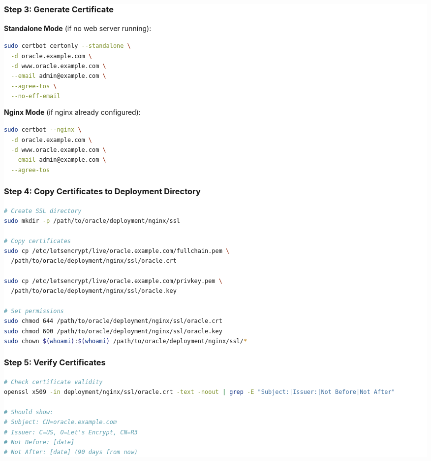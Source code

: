 ### Step 3: Generate Certificate

**Standalone Mode** (if no web server running):
```bash
sudo certbot certonly --standalone \
  -d oracle.example.com \
  -d www.oracle.example.com \
  --email admin@example.com \
  --agree-tos \
  --no-eff-email
```

**Nginx Mode** (if nginx already configured):
```bash
sudo certbot --nginx \
  -d oracle.example.com \
  -d www.oracle.example.com \
  --email admin@example.com \
  --agree-tos
```

### Step 4: Copy Certificates to Deployment Directory

```bash
# Create SSL directory
sudo mkdir -p /path/to/oracle/deployment/nginx/ssl

# Copy certificates
sudo cp /etc/letsencrypt/live/oracle.example.com/fullchain.pem \
  /path/to/oracle/deployment/nginx/ssl/oracle.crt

sudo cp /etc/letsencrypt/live/oracle.example.com/privkey.pem \
  /path/to/oracle/deployment/nginx/ssl/oracle.key

# Set permissions
sudo chmod 644 /path/to/oracle/deployment/nginx/ssl/oracle.crt
sudo chmod 600 /path/to/oracle/deployment/nginx/ssl/oracle.key
sudo chown $(whoami):$(whoami) /path/to/oracle/deployment/nginx/ssl/*
```

### Step 5: Verify Certificates

```bash
# Check certificate validity
openssl x509 -in deployment/nginx/ssl/oracle.crt -text -noout | grep -E "Subject:|Issuer:|Not Before|Not After"

# Should show:
# Subject: CN=oracle.example.com
# Issuer: C=US, O=Let's Encrypt, CN=R3
# Not Before: [date]
# Not After: [date] (90 days from now)
```
